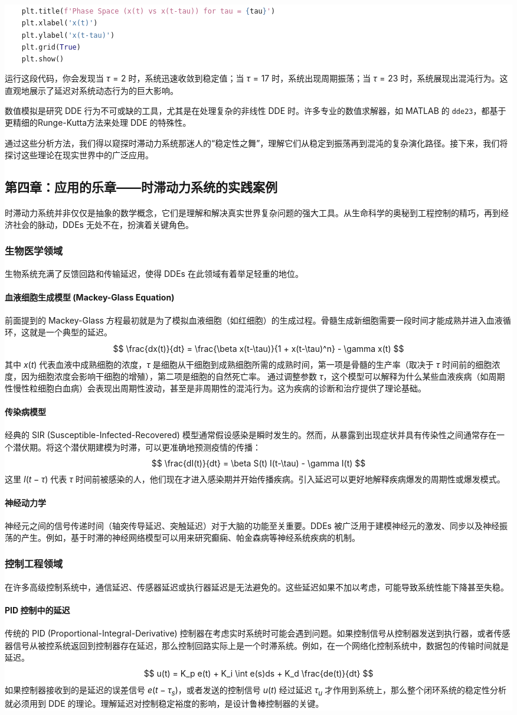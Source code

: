 ```python
    plt.title(f'Phase Space (x(t) vs x(t-tau)) for tau = {tau}')
    plt.xlabel('x(t)')
    plt.ylabel('x(t-tau)')
    plt.grid(True)
    plt.show()
```
运行这段代码，你会发现当 $\tau=2$ 时，系统迅速收敛到稳定值；当 $\tau=17$ 时，系统出现周期振荡；当 $\tau=23$ 时，系统展现出混沌行为。这直观地展示了延迟对系统动态行为的巨大影响。

数值模拟是研究 DDE 行为不可或缺的工具，尤其是在处理复杂的非线性 DDE 时。许多专业的数值求解器，如 MATLAB 的 `dde23`，都基于更精细的Runge-Kutta方法来处理 DDE 的特殊性。

通过这些分析方法，我们得以窥探时滞动力系统那迷人的“稳定性之舞”，理解它们从稳定到振荡再到混沌的复杂演化路径。接下来，我们将探讨这些理论在现实世界中的广泛应用。

## 第四章：应用的乐章——时滞动力系统的实践案例

时滞动力系统并非仅仅是抽象的数学概念，它们是理解和解决真实世界复杂问题的强大工具。从生命科学的奥秘到工程控制的精巧，再到经济社会的脉动，DDEs 无处不在，扮演着关键角色。

### 生物医学领域

生物系统充满了反馈回路和传输延迟，使得 DDEs 在此领域有着举足轻重的地位。

#### 血液细胞生成模型 (Mackey-Glass Equation)

前面提到的 Mackey-Glass 方程最初就是为了模拟血液细胞（如红细胞）的生成过程。骨髓生成新细胞需要一段时间才能成熟并进入血液循环，这就是一个典型的延迟。
$$ \frac{dx(t)}{dt} = \frac{\beta x(t-\tau)}{1 + x(t-\tau)^n} - \gamma x(t) $$
其中 $x(t)$ 代表血液中成熟细胞的浓度，$\tau$ 是细胞从干细胞到成熟细胞所需的成熟时间，第一项是骨髓的生产率（取决于 $\tau$ 时间前的细胞浓度，因为细胞浓度会影响干细胞的增殖），第二项是细胞的自然死亡率。
通过调整参数 $\tau$，这个模型可以解释为什么某些血液疾病（如周期性慢性粒细胞白血病）会表现出周期性波动，甚至是非周期性的混沌行为。这为疾病的诊断和治疗提供了理论基础。

#### 传染病模型

经典的 SIR (Susceptible-Infected-Recovered) 模型通常假设感染是瞬时发生的。然而，从暴露到出现症状并具有传染性之间通常存在一个潜伏期。将这个潜伏期建模为时滞，可以更准确地预测疫情的传播：
$$ \frac{dI(t)}{dt} = \beta S(t) I(t-\tau) - \gamma I(t) $$
这里 $I(t-\tau)$ 代表 $\tau$ 时间前被感染的人，他们现在才进入感染期并开始传播疾病。引入延迟可以更好地解释疾病爆发的周期性或爆发模式。

#### 神经动力学

神经元之间的信号传递时间（轴突传导延迟、突触延迟）对于大脑的功能至关重要。DDEs 被广泛用于建模神经元的激发、同步以及神经振荡的产生。例如，基于时滞的神经网络模型可以用来研究癫痫、帕金森病等神经系统疾病的机制。

### 控制工程领域

在许多高级控制系统中，通信延迟、传感器延迟或执行器延迟是无法避免的。这些延迟如果不加以考虑，可能导致系统性能下降甚至失稳。

#### PID 控制中的延迟

传统的 PID (Proportional-Integral-Derivative) 控制器在考虑实时系统时可能会遇到问题。如果控制信号从控制器发送到执行器，或者传感器信号从被控系统返回到控制器存在延迟，那么控制回路实际上是一个时滞系统。例如，在一个网络化控制系统中，数据包的传输时间就是延迟。
$$ u(t) = K_p e(t) + K_i \int e(s)ds + K_d \frac{de(t)}{dt} $$
如果控制器接收到的是延迟的误差信号 $e(t-\tau_s)$，或者发送的控制信号 $u(t)$ 经过延迟 $\tau_u$ 才作用到系统上，那么整个闭环系统的稳定性分析就必须用到 DDE 的理论。理解延迟对控制稳定裕度的影响，是设计鲁棒控制器的关键。

